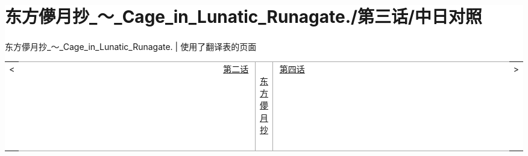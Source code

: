 # 东方儚月抄_～_Cage_in_Lunatic_Runagate./第三话/中日对照



东方儚月抄_～_Cage_in_Lunatic_Runagate. | 使用了翻译表的页面

<center>

<table>
<tbody><tr>
<td>&lt;
</td>
<td style="border-top: 1px solid #aaaaaa; border-bottom: 1px solid #aaaaaa; width: 50%; text-align: right"><a href="./东方儚月抄_～_Cage_in_Lunatic_Runagate.-第二话-中日对照.md" title="东方儚月抄 ～ Cage in Lunatic Runagate./第二话/中日对照">第二话</a>&#160;
</td>
<td style="text-align: center; border-left: 1px solid #aaaaaa; border-right: 1px solid #aaaaaa; border-top: 1px solid #aaaaaa; border-bottom: 1px solid #aaaaaa;">&#160;<a href="./东方儚月抄.md" title="东方儚月抄">东方儚月抄</a>&#160;
</td>
<td style="border-top: 1px solid #aaaaaa; border-bottom: 1px solid #aaaaaa; width: 50%; text-align: left">&#160;<a href="./东方儚月抄_～_Cage_in_Lunatic_Runagate.-第四话-中日对照.md" title="东方儚月抄 ～ Cage in Lunatic Runagate./第四话/中日对照">第四话</a>
</td>
<td>&gt;
</td></tr></tbody></table>

  
</center>
